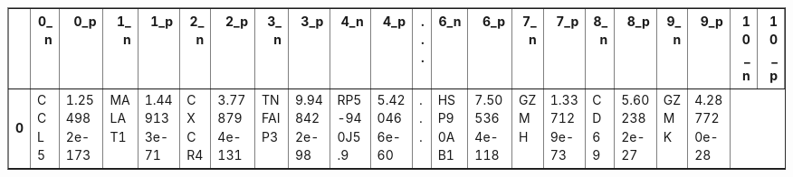 


<div>
<style scoped>
    .dataframe tbody tr th:only-of-type {
        vertical-align: middle;
    }

    .dataframe tbody tr th {
        vertical-align: top;
    }

    .dataframe thead th {
        text-align: right;
    }
</style>
<table border="1" class="dataframe">
  <thead>
    <tr style="text-align: right;">
      <th></th>
      <th>0_n</th>
      <th>0_p</th>
      <th>1_n</th>
      <th>1_p</th>
      <th>2_n</th>
      <th>2_p</th>
      <th>3_n</th>
      <th>3_p</th>
      <th>4_n</th>
      <th>4_p</th>
      <th>...</th>
      <th>6_n</th>
      <th>6_p</th>
      <th>7_n</th>
      <th>7_p</th>
      <th>8_n</th>
      <th>8_p</th>
      <th>9_n</th>
      <th>9_p</th>
      <th>10_n</th>
      <th>10_p</th>
    </tr>
  </thead>
  <tbody>
    <tr>
      <th>0</th>
      <td>CCL5</td>
      <td>1.254982e-173</td>
      <td>MALAT1</td>
      <td>1.449133e-71</td>
      <td>CXCR4</td>
      <td>3.778794e-131</td>
      <td>TNFAIP3</td>
      <td>9.948422e-98</td>
      <td>RP5-940J5.9</td>
      <td>5.420466e-60</td>
      <td>...</td>
      <td>HSP90AB1</td>
      <td>7.505364e-118</td>
      <td>GZMH</td>
      <td>1.337129e-73</td>
      <td>CD69</td>
      <td>5.602382e-27</td>
      <td>GZMK</td>
      <td>4.287720e-28</td>